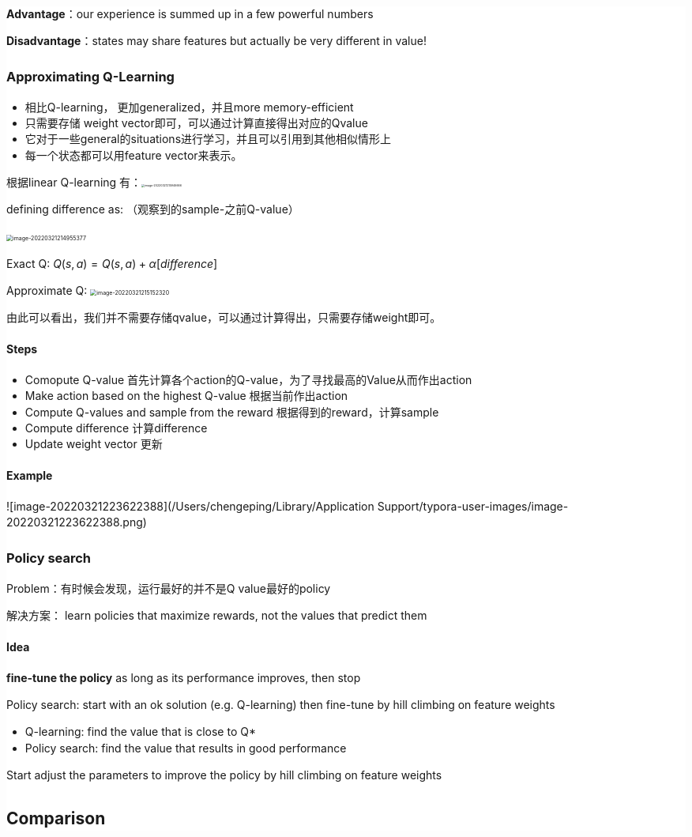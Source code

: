 **Advantage**：our experience is summed up in a few powerful numbers

**Disadvantage**：states may share features but actually be very different in value!



### Approximating Q-Learning

- 相比Q-learning， 更加generalized，并且more memory-efficient
- 只需要存储 weight vector即可，可以通过计算直接得出对应的Qvalue
- 它对于一些general的situations进行学习，并且可以引用到其他相似情形上
- 每一个状态都可以用feature vector来表示。

根据linear Q-learning 有：<img src="/Users/chengeping/Library/Application Support/typora-user-images/image-20220321215946666.png" alt="image-20220321215946666" style="zoom: 25%;" />

defining difference as: （观察到的sample-之前Q-value）

<img src="/Users/chengeping/Library/Application Support/typora-user-images/image-20220321214955377.png" alt="image-20220321214955377" style="zoom:50%;" />

Exact Q: $Q(s,a)=Q(s,a)+\alpha [difference]$

Approximate Q: <img src="/Users/chengeping/Library/Application Support/typora-user-images/image-20220321215152320.png" alt="image-20220321215152320" style="zoom:50%;" />

由此可以看出，我们并不需要存储qvalue，可以通过计算得出，只需要存储weight即可。

#### Steps

- Comopute Q-value 首先计算各个action的Q-value，为了寻找最高的Value从而作出action
- Make action based on the highest Q-value 根据当前作出action
- Compute Q-values and sample from the reward 根据得到的reward，计算sample
- Compute difference 计算difference
- Update weight vector 更新

#### Example

![image-20220321223622388](/Users/chengeping/Library/Application Support/typora-user-images/image-20220321223622388.png)

### Policy search

Problem：有时候会发现，运行最好的并不是Q value最好的policy

解决方案： learn policies that maximize rewards, not the values that predict them

#### Idea

**fine-tune the policy** as long as its performance improves, then stop

Policy search: start with an ok solution (e.g. Q-learning) then fine-tune by hill climbing on feature weights

- Q-learning: find the value that is close to Q*
- Policy search: find the value that results in good performance

Start adjust the parameters to improve the policy by hill climbing on feature weights

## Comparison
